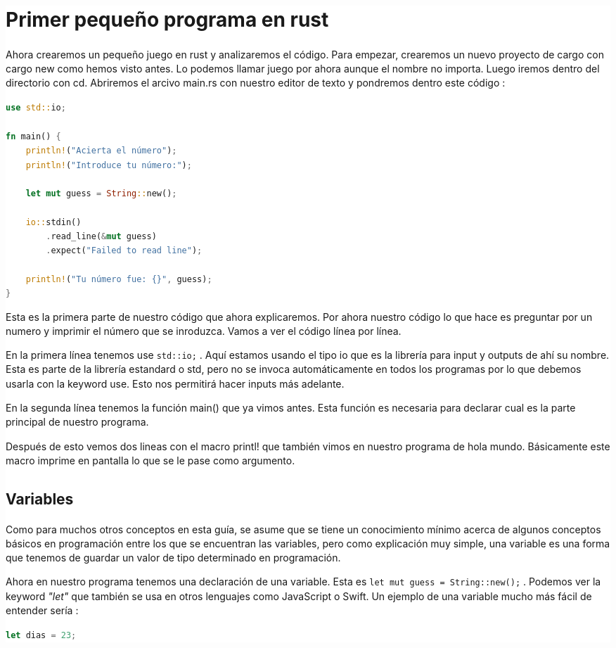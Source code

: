 # Primer pequeño programa en rust

Ahora crearemos un pequeño juego en rust y analizaremos el código. Para empezar, crearemos un nuevo proyecto de cargo con cargo new como hemos visto antes. Lo podemos llamar juego por ahora aunque el nombre no importa. Luego iremos dentro del directorio con cd. Abriremos el arcivo main.rs con nuestro editor de texto y pondremos dentro este código :

```rust
use std::io;

fn main() {
    println!("Acierta el número");
    println!("Introduce tu número:");

    let mut guess = String::new();

    io::stdin()
        .read_line(&mut guess)
        .expect("Failed to read line");

    println!("Tu número fue: {}", guess);
}
```

Esta es la primera parte de nuestro código que ahora explicaremos. Por ahora nuestro código lo que hace es preguntar por un numero y imprimir el número que se inroduzca. Vamos a ver el código línea por línea.

En la primera línea tenemos use `std::io;` .  Aquí estamos usando el tipo io que es la librería para input y outputs de ahí su nombre. Esta es parte de la librería estandard o std, pero no se invoca automáticamente en todos los programas por lo que debemos usarla con la keyword use. Esto nos permitirá hacer inputs más adelante. 

En la segunda línea tenemos la función main() que ya vimos antes. Esta función es necesaria para declarar cual es la parte principal de nuestro programa.

Después de esto vemos dos lineas con el macro printl! que también vimos en nuestro programa de hola mundo. Básicamente este macro imprime en pantalla lo que se le pase como argumento.

## Variables

Como para muchos otros conceptos en esta guía, se asume que se tiene un conocimiento mínimo acerca de algunos conceptos básicos en programación entre los que se encuentran las variables, pero como explicación muy simple, una variable es una forma que tenemos de guardar un valor de tipo determinado en programación.

Ahora en nuestro programa tenemos una declaración de una variable. Esta es `let mut guess = String::new();` .  Podemos ver la keyword *"let"* que también se usa en otros lenguajes como JavaScript o  Swift. Un ejemplo de una variable mucho más fácil de entender sería :

```rust
let dias = 23;
```
